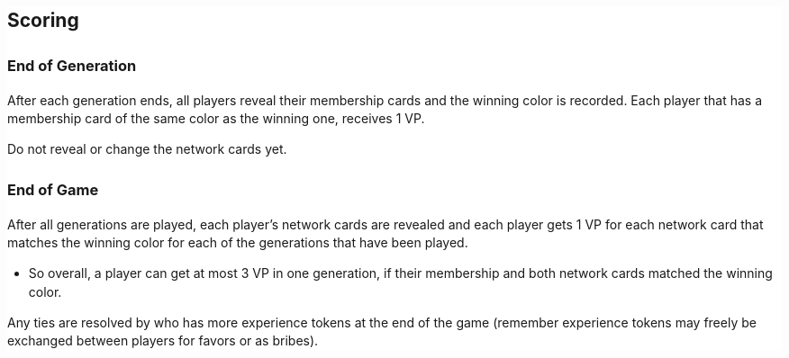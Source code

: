 ## Scoring

### End of Generation

After each generation ends, all players reveal their membership cards and the winning color is recorded. Each player that has a membership card of the same color as the winning one, receives 1 VP. 

Do not reveal or change the network cards yet.

### End of Game

After all generations are played, each player’s network cards are revealed and each player gets 1 VP for each network card that matches the winning color for each of the generations that have been played.

- So overall, a player can get at most 3 VP in one generation, if their membership and both network cards matched the winning color.

Any ties are resolved by who has more experience tokens at the end of the game (remember experience tokens may freely be exchanged between players for favors or as bribes).